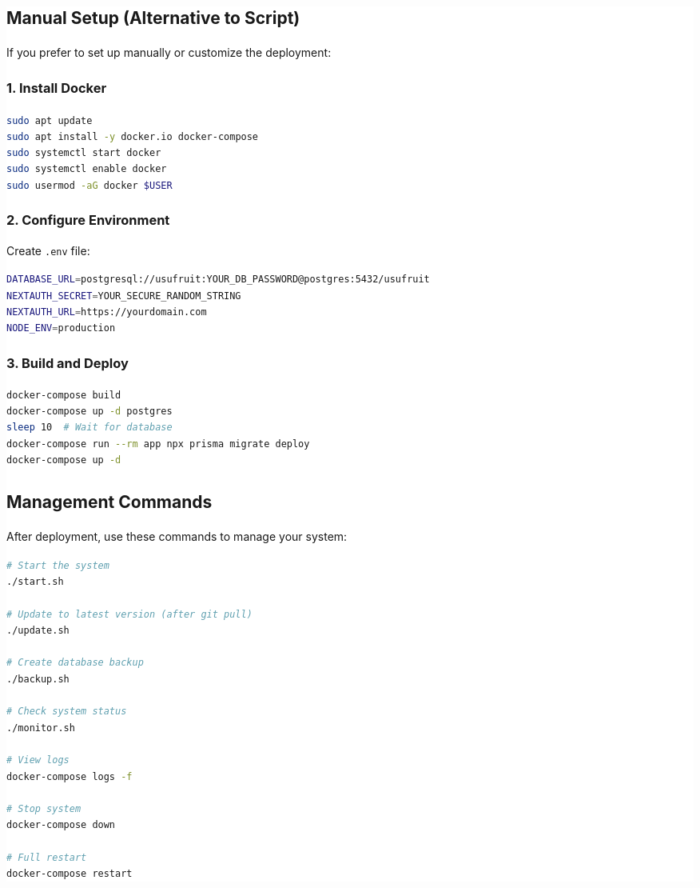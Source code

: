 ## Manual Setup (Alternative to Script)

If you prefer to set up manually or customize the deployment:

### 1. Install Docker

```bash
sudo apt update
sudo apt install -y docker.io docker-compose
sudo systemctl start docker
sudo systemctl enable docker
sudo usermod -aG docker $USER
```

### 2. Configure Environment

Create `.env` file:
```bash
DATABASE_URL=postgresql://usufruit:YOUR_DB_PASSWORD@postgres:5432/usufruit
NEXTAUTH_SECRET=YOUR_SECURE_RANDOM_STRING
NEXTAUTH_URL=https://yourdomain.com
NODE_ENV=production
```

### 3. Build and Deploy

```bash
docker-compose build
docker-compose up -d postgres
sleep 10  # Wait for database
docker-compose run --rm app npx prisma migrate deploy
docker-compose up -d
```

## Management Commands

After deployment, use these commands to manage your system:

```bash
# Start the system
./start.sh

# Update to latest version (after git pull)
./update.sh

# Create database backup
./backup.sh

# Check system status
./monitor.sh

# View logs
docker-compose logs -f

# Stop system
docker-compose down

# Full restart
docker-compose restart
```
